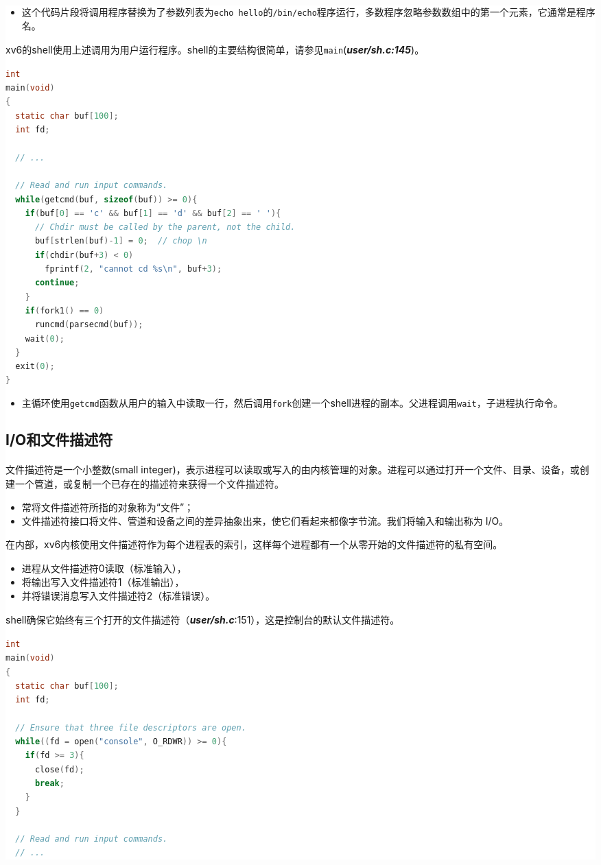 - 这个代码片段将调用程序替换为了参数列表为`echo hello`的`/bin/echo`程序运行，多数程序忽略参数数组中的第一个元素，它通常是程序名。

xv6的shell使用上述调用为用户运行程序。shell的主要结构很简单，请参见`main`(***user/sh.c:145***)。

```c
int
main(void)
{
  static char buf[100];
  int fd;
   
  // ...

  // Read and run input commands.
  while(getcmd(buf, sizeof(buf)) >= 0){
    if(buf[0] == 'c' && buf[1] == 'd' && buf[2] == ' '){
      // Chdir must be called by the parent, not the child.
      buf[strlen(buf)-1] = 0;  // chop \n
      if(chdir(buf+3) < 0)
        fprintf(2, "cannot cd %s\n", buf+3);
      continue;
    }
    if(fork1() == 0)
      runcmd(parsecmd(buf));
    wait(0);
  }
  exit(0);
}
```

- 主循环使用`getcmd`函数从用户的输入中读取一行，然后调用`fork`创建一个shell进程的副本。父进程调用`wait`，子进程执行命令。

## I/O和文件描述符

文件描述符是一个小整数(small integer)，表示进程可以读取或写入的由内核管理的对象。进程可以通过打开一个文件、目录、设备，或创建一个管道，或复制一个已存在的描述符来获得一个文件描述符。

- 常将文件描述符所指的对象称为“文件”；
- 文件描述符接口将文件、管道和设备之间的差异抽象出来，使它们看起来都像字节流。我们将输入和输出称为 I/O。

在内部，xv6内核使用文件描述符作为每个进程表的索引，这样每个进程都有一个从零开始的文件描述符的私有空间。

- 进程从文件描述符0读取（标准输入），
- 将输出写入文件描述符1（标准输出），
- 并将错误消息写入文件描述符2（标准错误）。

shell确保它始终有三个打开的文件描述符（***user/sh.c***:151），这是控制台的默认文件描述符。

```c
int
main(void)
{
  static char buf[100];
  int fd;

  // Ensure that three file descriptors are open.
  while((fd = open("console", O_RDWR)) >= 0){
    if(fd >= 3){
      close(fd);
      break;
    }
  }

  // Read and run input commands.
  // ...

```
